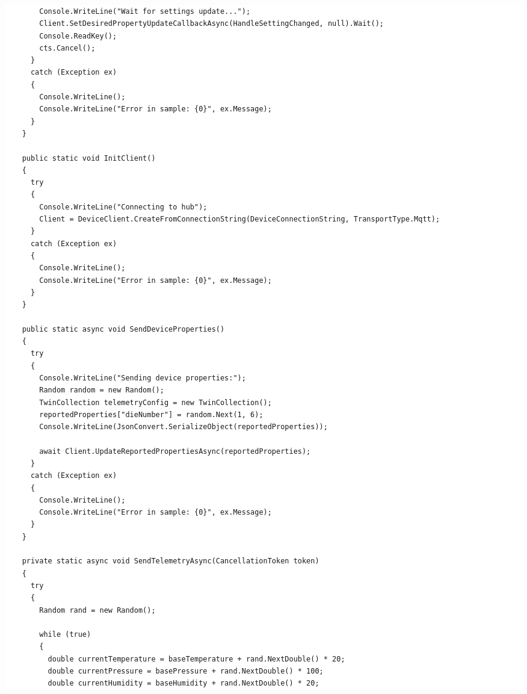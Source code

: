             Console.WriteLine("Wait for settings update...");
            Client.SetDesiredPropertyUpdateCallbackAsync(HandleSettingChanged, null).Wait();
            Console.ReadKey();
            cts.Cancel();
          }
          catch (Exception ex)
          {
            Console.WriteLine();
            Console.WriteLine("Error in sample: {0}", ex.Message);
          }
        }

        public static void InitClient()
        {
          try
          {
            Console.WriteLine("Connecting to hub");
            Client = DeviceClient.CreateFromConnectionString(DeviceConnectionString, TransportType.Mqtt);
          }
          catch (Exception ex)
          {
            Console.WriteLine();
            Console.WriteLine("Error in sample: {0}", ex.Message);
          }
        }

        public static async void SendDeviceProperties()
        {
          try
          {
            Console.WriteLine("Sending device properties:");
            Random random = new Random();
            TwinCollection telemetryConfig = new TwinCollection();
            reportedProperties["dieNumber"] = random.Next(1, 6);
            Console.WriteLine(JsonConvert.SerializeObject(reportedProperties));

            await Client.UpdateReportedPropertiesAsync(reportedProperties);
          }
          catch (Exception ex)
          {
            Console.WriteLine();
            Console.WriteLine("Error in sample: {0}", ex.Message);
          }
        }

        private static async void SendTelemetryAsync(CancellationToken token)
        {
          try
          {
            Random rand = new Random();

            while (true)
            {
              double currentTemperature = baseTemperature + rand.NextDouble() * 20;
              double currentPressure = basePressure + rand.NextDouble() * 100;
              double currentHumidity = baseHumidity + rand.NextDouble() * 20;
